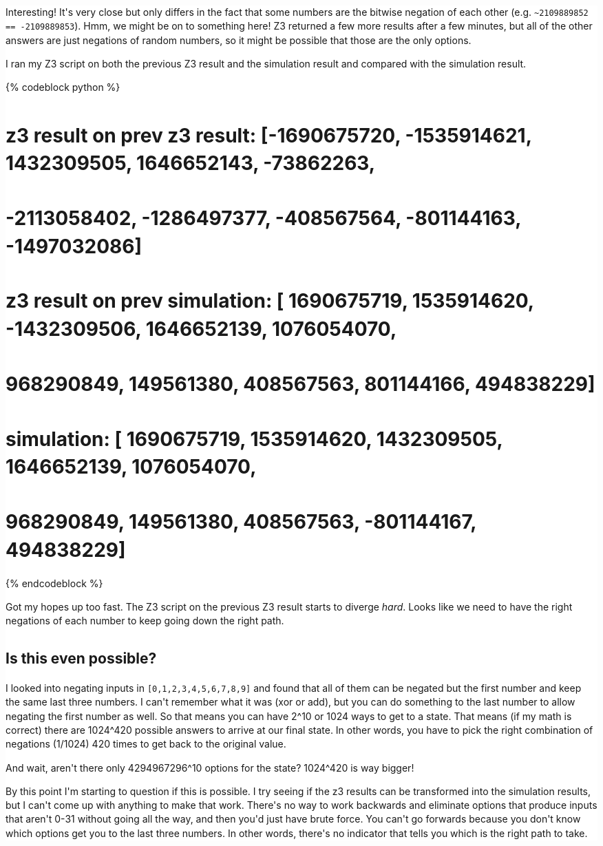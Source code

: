 Interesting! It's very close but only differs in the fact that some numbers are the bitwise negation of each other (e.g. `~2109889852 == -2109889853`). Hmm, we might be on to something here! Z3 returned a few more results after a few minutes, but all of the other answers are just negations of random numbers, so it might be possible that those are the only options.

I ran my Z3 script on both the previous Z3 result and the simulation result and compared with the simulation result.

{% codeblock python %}
# z3 result on prev z3 result:  [-1690675720, -1535914621,  1432309505, 1646652143,   -73862263,
#                                -2113058402, -1286497377,  -408567564, -801144163, -1497032086]
# z3 result on prev simulation: [ 1690675719,  1535914620, -1432309506, 1646652139,  1076054070,
#                                  968290849,   149561380,   408567563,  801144166,   494838229]
# simulation:                   [ 1690675719,  1535914620,  1432309505, 1646652139,  1076054070,
#                                  968290849,   149561380,   408567563, -801144167,   494838229]
{% endcodeblock %}

Got my hopes up too fast. The Z3 script on the previous Z3 result starts to diverge _hard_. Looks like we need to have the right negations of each number to keep going down the right path.

## Is this even possible?

I looked into negating inputs in `[0,1,2,3,4,5,6,7,8,9]` and found that all of them can be negated but the first number and keep the same last three numbers. I can't remember what it was (xor or add), but you can do something to the last number to allow negating the first number as well. So that means you can have 2^10 or 1024 ways to get to a state. That means (if my math is correct) there are 1024^420 possible answers to arrive at our final state. In other words, you have to pick the right combination of negations (1/1024) 420 times to get back to the original value.

And wait, aren't there only 4294967296^10 options for the state? 1024^420 is way bigger!

By this point I'm starting to question if this is possible. I try seeing if the z3 results can be transformed into the simulation results, but I can't come up with anything to make that work. There's no way to work backwards and eliminate options that produce inputs that aren't 0-31 without going all the way, and then you'd just have brute force. You can't go forwards because you don't know which options get you to the last three numbers. In other words, there's no indicator that tells you which is the right path to take.

